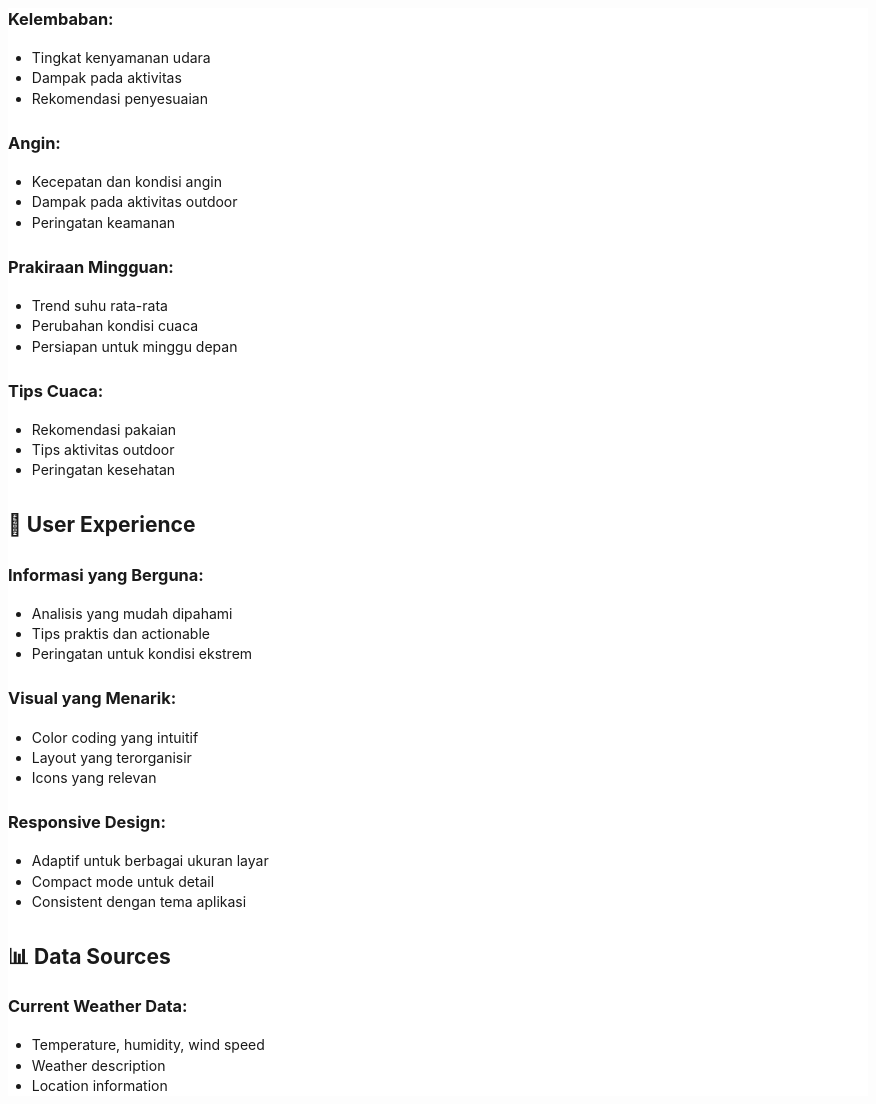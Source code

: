 ### **Kelembaban:**

- Tingkat kenyamanan udara
- Dampak pada aktivitas
- Rekomendasi penyesuaian

### **Angin:**

- Kecepatan dan kondisi angin
- Dampak pada aktivitas outdoor
- Peringatan keamanan

### **Prakiraan Mingguan:**

- Trend suhu rata-rata
- Perubahan kondisi cuaca
- Persiapan untuk minggu depan

### **Tips Cuaca:**

- Rekomendasi pakaian
- Tips aktivitas outdoor
- Peringatan kesehatan

## 🎯 User Experience

### **Informasi yang Berguna:**

- Analisis yang mudah dipahami
- Tips praktis dan actionable
- Peringatan untuk kondisi ekstrem

### **Visual yang Menarik:**

- Color coding yang intuitif
- Layout yang terorganisir
- Icons yang relevan

### **Responsive Design:**

- Adaptif untuk berbagai ukuran layar
- Compact mode untuk detail
- Consistent dengan tema aplikasi

## 📊 Data Sources

### **Current Weather Data:**

- Temperature, humidity, wind speed
- Weather description
- Location information
